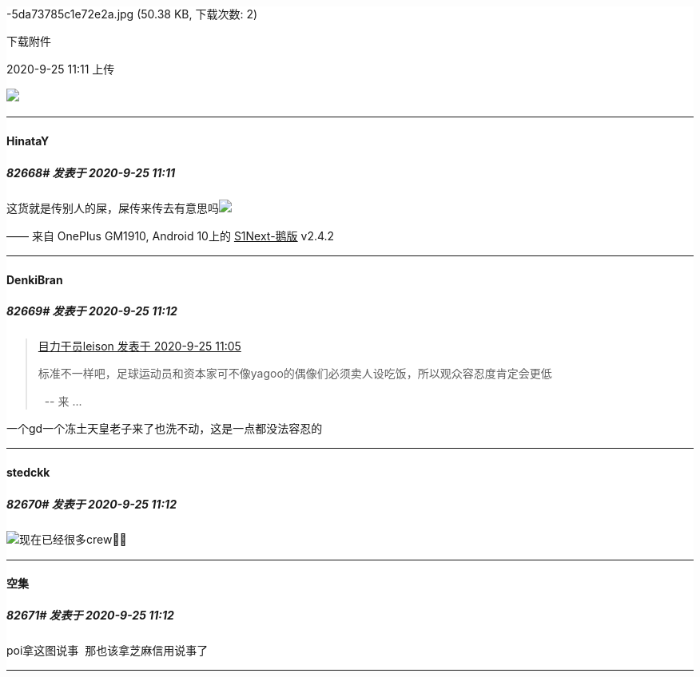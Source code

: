 
-5da73785c1e72e2a.jpg
(50.38 KB, 下载次数: 2)


下载附件


2020-9-25 11:11 上传


<img src="https://img.saraba1st.com/forum/202009/25/111134umle8hmovvkmkky8.jpg" referrerpolicy="no-referrer">


-----

####  HinataY  
##### 82668#       发表于 2020-9-25 11:11


这货就是传别人的屎，屎传来传去有意思吗<img src="https://static.saraba1st.com/image/smiley/face2017/067.png" referrerpolicy="no-referrer">

—— 来自 OnePlus GM1910, Android 10上的 [S1Next-鹅版](https://github.com/ykrank/S1-Next/releases) v2.4.2


-----

####  DenkiBran  
##### 82669#       发表于 2020-9-25 11:12


<blockquote><a href="httphttps://bbs.saraba1st.com/2b/forum.php?mod=redirect&amp;goto=findpost&amp;pid=48847668&amp;ptid=1941579" target="_blank">目力干员leison 发表于 2020-9-25 11:05</a>

标准不一样吧，足球运动员和资本家可不像yagoo的偶像们必须卖人设吃饭，所以观众容忍度肯定会更低


  -- 来 ...</blockquote>
一个gd一个冻土天皇老子来了也洗不动，这是一点都没法容忍的


-----

####  stedckk  
##### 82670#       发表于 2020-9-25 11:12


<img src="https://static.saraba1st.com/image/smiley/face2017/067.png" referrerpolicy="no-referrer">现在已经很多crew🥜👿


-----

####  空集  
##### 82671#       发表于 2020-9-25 11:12


poi拿这图说事  那也该拿芝麻信用说事了


-----
